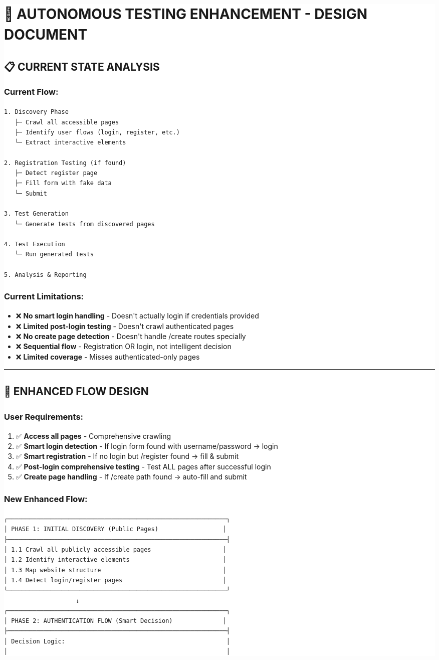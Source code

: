 # 🤖 AUTONOMOUS TESTING ENHANCEMENT - DESIGN DOCUMENT

## 📋 CURRENT STATE ANALYSIS

### **Current Flow:**
```
1. Discovery Phase
   ├─ Crawl all accessible pages
   ├─ Identify user flows (login, register, etc.)
   └─ Extract interactive elements

2. Registration Testing (if found)
   ├─ Detect register page
   ├─ Fill form with fake data
   └─ Submit

3. Test Generation
   └─ Generate tests from discovered pages

4. Test Execution
   └─ Run generated tests

5. Analysis & Reporting
```

### **Current Limitations:**
- ❌ **No smart login handling** - Doesn't actually login if credentials provided
- ❌ **Limited post-login testing** - Doesn't crawl authenticated pages
- ❌ **No create page detection** - Doesn't handle /create routes specially
- ❌ **Sequential flow** - Registration OR login, not intelligent decision
- ❌ **Limited coverage** - Misses authenticated-only pages

---

## 🎯 ENHANCED FLOW DESIGN

### **User Requirements:**

1. ✅ **Access all pages** - Comprehensive crawling
2. ✅ **Smart login detection** - If login form found with username/password → login
3. ✅ **Smart registration** - If no login but /register found → fill & submit
4. ✅ **Post-login comprehensive testing** - Test ALL pages after successful login
5. ✅ **Create page handling** - If /create path found → auto-fill and submit

### **New Enhanced Flow:**

```
┌─────────────────────────────────────────────────────────────┐
│ PHASE 1: INITIAL DISCOVERY (Public Pages)                  │
├─────────────────────────────────────────────────────────────┤
│ 1.1 Crawl all publicly accessible pages                    │
│ 1.2 Identify interactive elements                          │
│ 1.3 Map website structure                                  │
│ 1.4 Detect login/register pages                            │
└─────────────────────────────────────────────────────────────┘
                    ↓
┌─────────────────────────────────────────────────────────────┐
│ PHASE 2: AUTHENTICATION FLOW (Smart Decision)              │
├─────────────────────────────────────────────────────────────┤
│ Decision Logic:                                             │
│                                                             │
```